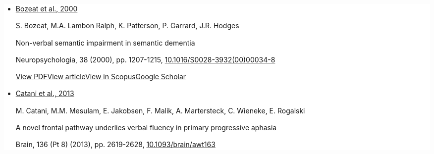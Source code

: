 - [Bozeat et al., 2000](#bbb0080)
    
    S. Bozeat, M.A. Lambon Ralph, K. Patterson, P. Garrard, J.R. Hodges
    
    Non-verbal semantic impairment in semantic dementia
    
    Neuropsychologia, 38 (2000), pp. 1207-1215, [10.1016/S0028-3932(00)00034-8](https://doi.org/10.1016/S0028-3932(00)00034-8)
    
    [View PDF](/science/article/pii/S0028393200000348/pdfft?md5=d781aeeb29bfb17fe4d201dae5afaffe&pid=1-s2.0-S0028393200000348-main.pdf)[View article](/science/article/pii/S0028393200000348)[View in Scopus](https://www.scopus.com/inward/record.url?eid=2-s2.0-0034257145&partnerID=10&rel=R3.0.0)[Google Scholar](https://scholar.google.com/scholar_lookup?title=Non-verbal%20semantic%20impairment%20in%20semantic%20dementia&publication_year=2000&author=S.%20Bozeat&author=M.A.%20Lambon%20Ralph&author=K.%20Patterson&author=P.%20Garrard&author=J.R.%20Hodges)
    
- [Catani et al., 2013](#bbb0085)
    
    M. Catani, M.M. Mesulam, E. Jakobsen, F. Malik, A. Martersteck, C. Wieneke, E. Rogalski
    
    A novel frontal pathway underlies verbal fluency in primary progressive aphasia
    
    Brain, 136 (Pt 8) (2013), pp. 2619-2628, [10.1093/brain/awt163](https://doi.org/10.1093/brain/awt163)
    
